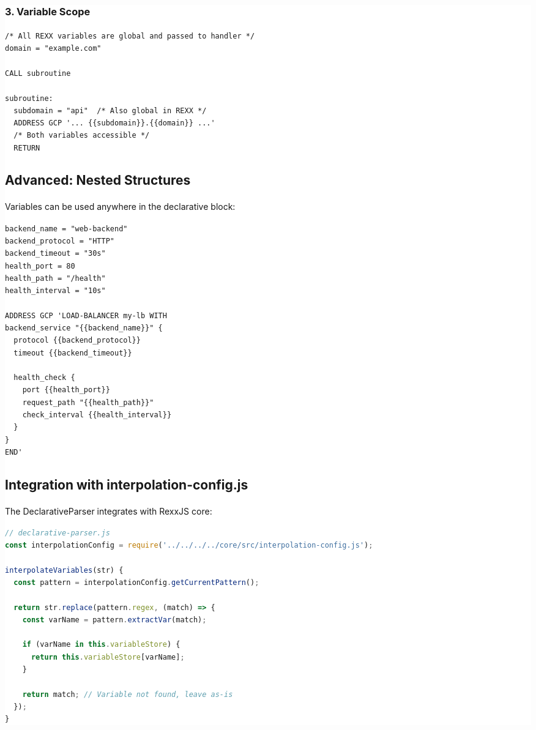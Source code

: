 ### 3. **Variable Scope**
```rexx
/* All REXX variables are global and passed to handler */
domain = "example.com"

CALL subroutine

subroutine:
  subdomain = "api"  /* Also global in REXX */
  ADDRESS GCP '... {{subdomain}}.{{domain}} ...'
  /* Both variables accessible */
  RETURN
```

## Advanced: Nested Structures

Variables can be used anywhere in the declarative block:

```rexx
backend_name = "web-backend"
backend_protocol = "HTTP"
backend_timeout = "30s"
health_port = 80
health_path = "/health"
health_interval = "10s"

ADDRESS GCP 'LOAD-BALANCER my-lb WITH
backend_service "{{backend_name}}" {
  protocol {{backend_protocol}}
  timeout {{backend_timeout}}

  health_check {
    port {{health_port}}
    request_path "{{health_path}}"
    check_interval {{health_interval}}
  }
}
END'
```

## Integration with interpolation-config.js

The DeclarativeParser integrates with RexxJS core:

```javascript
// declarative-parser.js
const interpolationConfig = require('../../../../core/src/interpolation-config.js');

interpolateVariables(str) {
  const pattern = interpolationConfig.getCurrentPattern();

  return str.replace(pattern.regex, (match) => {
    const varName = pattern.extractVar(match);

    if (varName in this.variableStore) {
      return this.variableStore[varName];
    }

    return match; // Variable not found, leave as-is
  });
}
```
